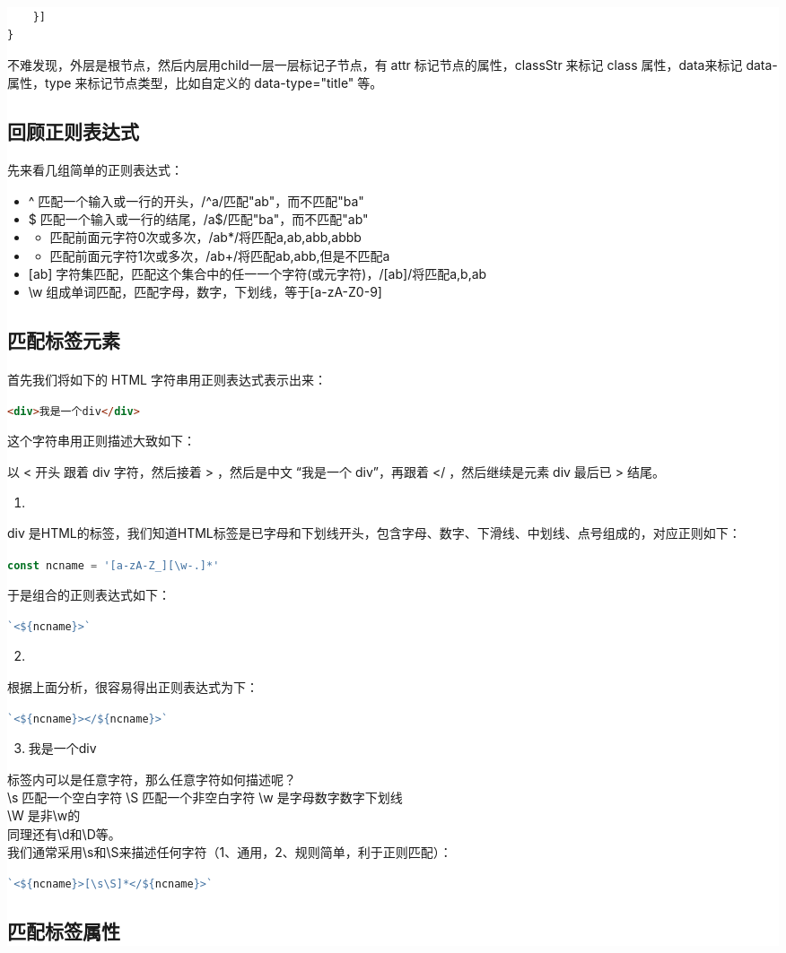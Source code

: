 ```js
    }]
}
```
不难发现，外层是根节点，然后内层用child一层一层标记子节点，有 attr 标记节点的属性，classStr 来标记 class 属性，data来标记 data- 属性，type 来标记节点类型，比如自定义的 data-type="title" 等。   

## 回顾正则表达式
先来看几组简单的正则表达式：  

- ^ 匹配一个输入或一行的开头，/^a/匹配"ab"，而不匹配"ba"
- $ 匹配一个输入或一行的结尾，/a$/匹配"ba"，而不匹配"ab"
- * 匹配前面元字符0次或多次，/ab*/将匹配a,ab,abb,abbb  
- + 匹配前面元字符1次或多次，/ab+/将匹配ab,abb,但是不匹配a
- [ab] 字符集匹配，匹配这个集合中的任一一个字符(或元字符)，/[ab]/将匹配a,b,ab
- \w 组成单词匹配，匹配字母，数字，下划线，等于[a-zA-Z0-9]

## 匹配标签元素
首先我们将如下的 HTML 字符串用正则表达式表示出来：    
```html
<div>我是一个div</div>
```
这个字符串用正则描述大致如下：  

以 < 开头 跟着 div 字符，然后接着 > ，然后是中文 “我是一个 div”，再跟着 </ ，然后继续是元素 div 最后已 > 结尾。   

1. <div>  

div 是HTML的标签，我们知道HTML标签是已字母和下划线开头，包含字母、数字、下滑线、中划线、点号组成的，对应正则如下：  
```js
const ncname = '[a-zA-Z_][\w-.]*'
```
于是组合的正则表达式如下：  
```js
`<${ncname}>`
```
2. <div></div>  
根据上面分析，很容易得出正则表达式为下：   
```js
`<${ncname}></${ncname}>`
```
3. <div>我是一个div</div>  

标签内可以是任意字符，那么任意字符如何描述呢？   
\s 匹配一个空白字符
\S 匹配一个非空白字符
\w 是字母数字数字下划线   
\W 是非\w的   
同理还有\d和\D等。   
我们通常采用\s和\S来描述任何字符（1、通用，2、规则简单，利于正则匹配）：   
```js
`<${ncname}>[\s\S]*</${ncname}>`
```
## 匹配标签属性
